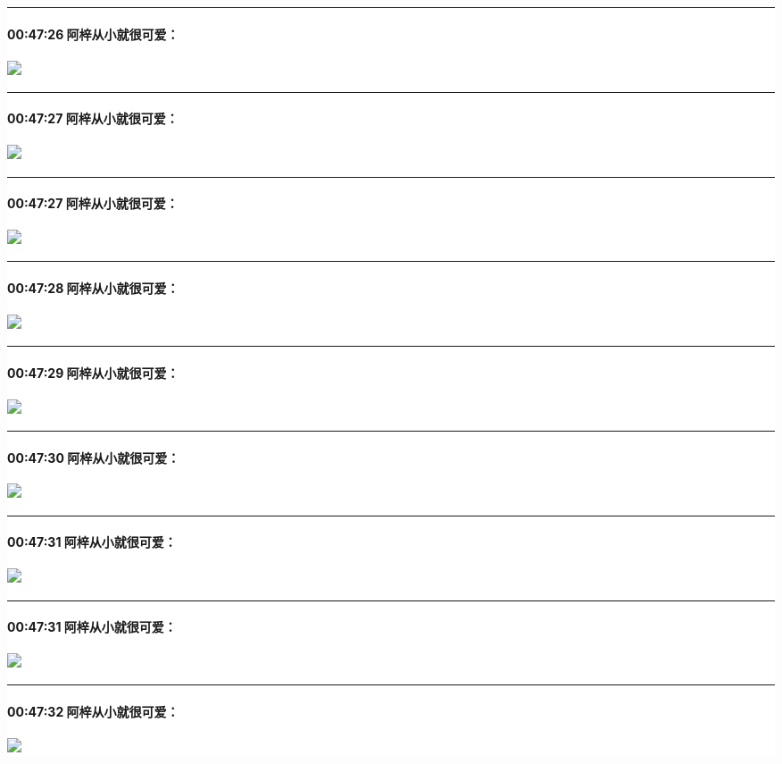 *****

#### 00:47:26  阿梓从小就很可爱：

![](http://gchat.qpic.cn/gchatpic_new/3177144540/566651707-2501108114-CC86592E8A1D28D19D3FAB50E56E8DFC/0?term=2")

*****

#### 00:47:27  阿梓从小就很可爱：

![](http://gchat.qpic.cn/gchatpic_new/3177144540/566651707-2830777158-4DC9C53345C4A01FC0C066384FAB1221/0?term=2")

*****

#### 00:47:27  阿梓从小就很可爱：

![](http://gchat.qpic.cn/gchatpic_new/3177144540/566651707-3215425210-78B782042D536A85BEB0E2FEC7ADE8E7/0?term=2")

*****

#### 00:47:28  阿梓从小就很可爱：

![](http://gchat.qpic.cn/gchatpic_new/3177144540/566651707-2514597482-6940EE3B7C684A50869272B95955002D/0?term=2")

*****

#### 00:47:29  阿梓从小就很可爱：

![](http://gchat.qpic.cn/gchatpic_new/3177144540/566651707-2216642205-D04685FBEDDA4688DEB2BFB89146D1E5/0?term=2")

*****

#### 00:47:30  阿梓从小就很可爱：

![](http://gchat.qpic.cn/gchatpic_new/3177144540/566651707-2709093024-D7B29D50587628E821372713FE10845D/0?term=2")

*****

#### 00:47:31  阿梓从小就很可爱：

![](http://gchat.qpic.cn/gchatpic_new/3177144540/566651707-2664862785-FE789111F91BE6D36D5E5948FD399C8C/0?term=2")

*****

#### 00:47:31  阿梓从小就很可爱：

![](http://gchat.qpic.cn/gchatpic_new/3177144540/566651707-2174896698-011F8A177C141F39EE4528018DB8EACC/0?term=2")

*****

#### 00:47:32  阿梓从小就很可爱：

![](http://gchat.qpic.cn/gchatpic_new/3177144540/566651707-2239459655-FA0EEE8F1CFB3709726AB6D0BD84A867/0?term=2")
